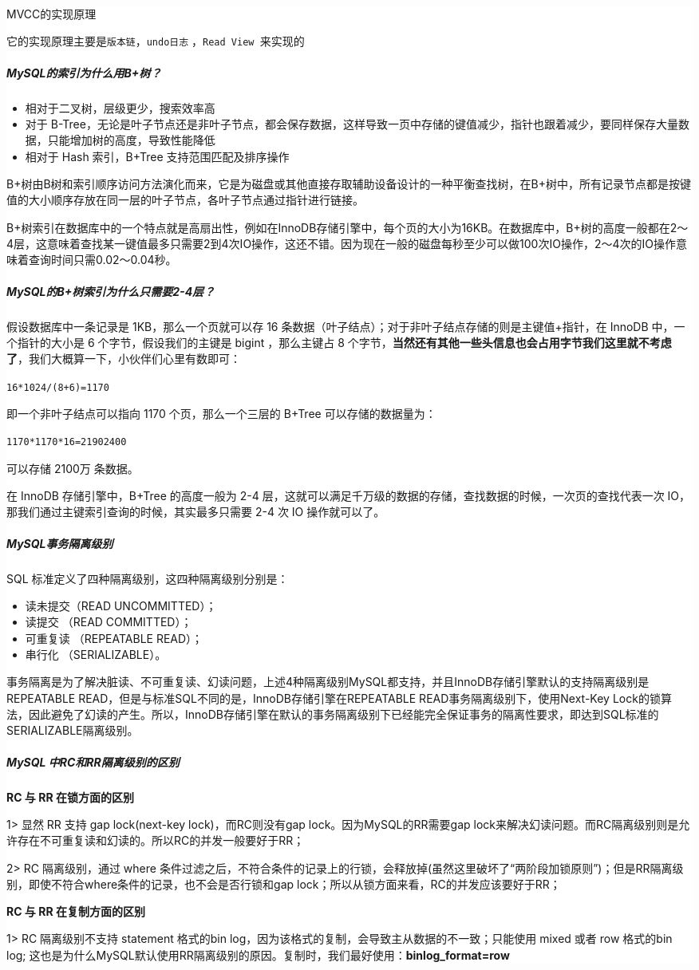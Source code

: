 MVCC的实现原理

它的实现原理主要是`版本链`，`undo日志` ，`Read View `来实现的

#####  MySQL的索引为什么用B+树？

- 相对于二叉树，层级更少，搜索效率高
- 对于 B-Tree，无论是叶子节点还是非叶子节点，都会保存数据，这样导致一页中存储的键值减少，指针也跟着减少，要同样保存大量数据，只能增加树的高度，导致性能降低
- 相对于 Hash 索引，B+Tree 支持范围匹配及排序操作

B+树由B树和索引顺序访问方法演化而来，它是为磁盘或其他直接存取辅助设备设计的一种平衡查找树，在B+树中，所有记录节点都是按键值的大小顺序存放在同一层的叶子节点，各叶子节点通过指针进行链接。

B+树索引在数据库中的一个特点就是高扇出性，例如在InnoDB存储引擎中，每个页的大小为16KB。在数据库中，B+树的高度一般都在2～4层，这意味着查找某一键值最多只需要2到4次IO操作，这还不错。因为现在一般的磁盘每秒至少可以做100次IO操作，2～4次的IO操作意味着查询时间只需0.02～0.04秒。

##### MySQL的B+树索引为什么只需要2-4层？

假设数据库中一条记录是 1KB，那么一个页就可以存 16 条数据（叶子结点）；对于非叶子结点存储的则是主键值+指针，在 InnoDB 中，一个指针的大小是 6 个字节，假设我们的主键是 bigint ，那么主键占 8 个字节，**当然还有其他一些头信息也会占用字节我们这里就不考虑了**，我们大概算一下，小伙伴们心里有数即可：

```
16*1024/(8+6)=1170
```

即一个非叶子结点可以指向 1170 个页，那么一个三层的 B+Tree 可以存储的数据量为：

```
1170*1170*16=21902400
```

可以存储 2100万 条数据。

在 InnoDB 存储引擎中，B+Tree 的高度一般为 2-4 层，这就可以满足千万级的数据的存储，查找数据的时候，一次页的查找代表一次 IO，那我们通过主键索引查询的时候，其实最多只需要 2-4 次 IO 操作就可以了。

##### MySQL事务隔离级别

SQL 标准定义了四种隔离级别，这四种隔离级别分别是：

- 读未提交（READ UNCOMMITTED）；
- 读提交 （READ COMMITTED）；
- 可重复读 （REPEATABLE READ）；
- 串行化 （SERIALIZABLE）。

事务隔离是为了解决脏读、不可重复读、幻读问题，上述4种隔离级别MySQL都支持，并且InnoDB存储引擎默认的支持隔离级别是REPEATABLE READ，但是与标准SQL不同的是，InnoDB存储引擎在REPEATABLE READ事务隔离级别下，使用Next-Key Lock的锁算法，因此避免了幻读的产生。所以，InnoDB存储引擎在默认的事务隔离级别下已经能完全保证事务的隔离性要求，即达到SQL标准的SERIALIZABLE隔离级别。

##### **MySQL 中RC和RR隔离级别的区别**

**RC 与 RR 在锁方面的区别**

1> 显然 RR 支持 gap lock(next-key lock)，而RC则没有gap lock。因为MySQL的RR需要gap lock来解决幻读问题。而RC隔离级别则是允许存在不可重复读和幻读的。所以RC的并发一般要好于RR；

2> RC 隔离级别，通过 where 条件过滤之后，不符合条件的记录上的行锁，会释放掉(虽然这里破坏了“两阶段加锁原则”)；但是RR隔离级别，即使不符合where条件的记录，也不会是否行锁和gap lock；所以从锁方面来看，RC的并发应该要好于RR；

**RC 与 RR 在复制方面的区别**

1> RC 隔离级别不支持 statement 格式的bin log，因为该格式的复制，会导致主从数据的不一致；只能使用 mixed 或者 row 格式的bin log; 这也是为什么MySQL默认使用RR隔离级别的原因。复制时，我们最好使用：**binlog_format=row**
